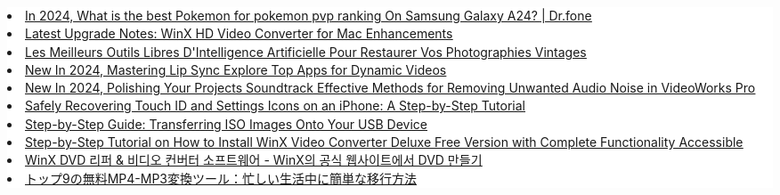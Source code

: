 <li><a href="https://change-location.techidaily.com/in-2024-what-is-the-best-pokemon-for-pokemon-pvp-ranking-on-samsung-galaxy-a24-drfone-by-drfone-virtual-android/"><u>In 2024, What is the best Pokemon for pokemon pvp ranking On Samsung Galaxy A24? | Dr.fone</u></a></li>
<li><a href="https://discover-amazing.techidaily.com/latest-upgrade-notes-winx-hd-video-converter-for-mac-enhancements/"><u>Latest Upgrade Notes: WinX HD Video Converter for Mac Enhancements</u></a></li>
<li><a href="https://discover-amazing.techidaily.com/les-meilleurs-outils-libres-dintelligence-artificielle-pour-restaurer-vos-photographies-vintages/"><u>Les Meilleurs Outils Libres D'Intelligence Artificielle Pour Restaurer Vos Photographies Vintages</u></a></li>
<li><a href="https://ai-video-translation.techidaily.com/new-in-2024-mastering-lip-sync-explore-top-apps-for-dynamic-videos/"><u>New In 2024, Mastering Lip Sync Explore Top Apps for Dynamic Videos</u></a></li>
<li><a href="https://audio-editing.techidaily.com/new-in-2024-polishing-your-projects-soundtrack-effective-methods-for-removing-unwanted-audio-noise-in-videoworks-pro/"><u>New In 2024, Polishing Your Projects Soundtrack Effective Methods for Removing Unwanted Audio Noise in VideoWorks Pro</u></a></li>
<li><a href="https://os-tips.techidaily.com/safely-recovering-touch-id-and-settings-icons-on-an-iphone-a-step-by-step-tutorial/"><u>Safely Recovering Touch ID and Settings Icons on an iPhone: A Step-by-Step Tutorial</u></a></li>
<li><a href="https://discover-amazing.techidaily.com/step-by-step-guide-transferring-iso-images-onto-your-usb-device/"><u>Step-by-Step Guide: Transferring ISO Images Onto Your USB Device</u></a></li>
<li><a href="https://discover-amazing.techidaily.com/step-by-step-tutorial-on-how-to-install-winx-video-converter-deluxe-free-version-with-complete-functionality-accessible/"><u>Step-by-Step Tutorial on How to Install WinX Video Converter Deluxe Free Version with Complete Functionality Accessible</u></a></li>
<li><a href="https://discover-amazing.techidaily.com/winx-dvd-and-winx-dvd/"><u>WinX DVD 리퍼 & 비디오 컨버터 소프트웨어 - WinX의 공식 웹사이트에서 DVD 만들기</u></a></li>
<li><a href="https://discover-amazing.techidaily.com/9mp4-mp3/"><u>トップ9の無料MP4-MP3変換ツール：忙しい生活中に簡単な移行方法</u></a></li>
</ul></div>


